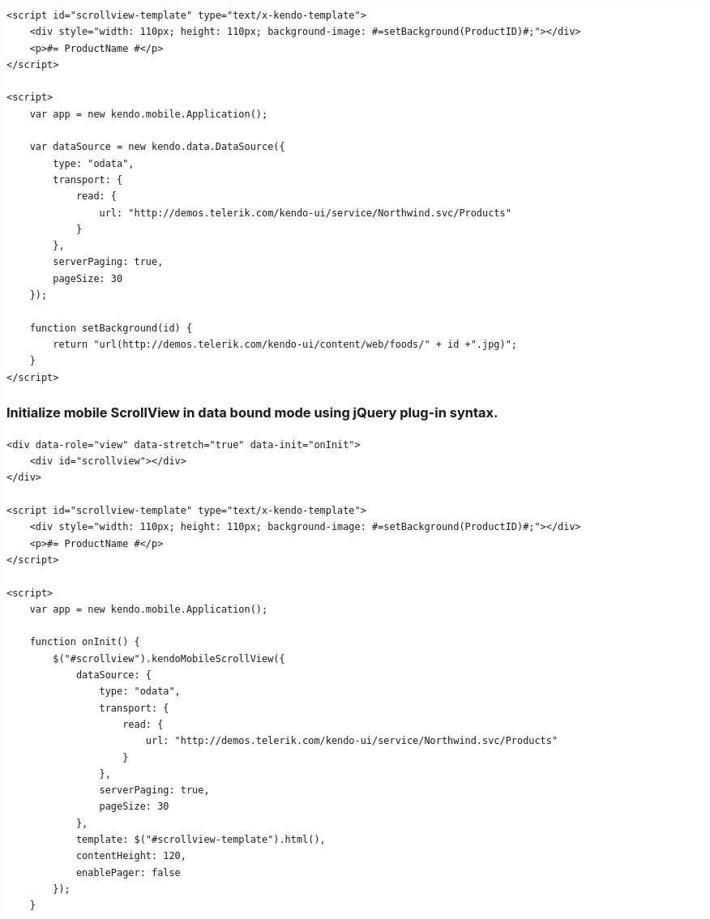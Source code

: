     <script id="scrollview-template" type="text/x-kendo-template">
        <div style="width: 110px; height: 110px; background-image: #=setBackground(ProductID)#;"></div>
        <p>#= ProductName #</p>
    </script>

    <script>
        var app = new kendo.mobile.Application();

        var dataSource = new kendo.data.DataSource({
            type: "odata",
            transport: {
                read: {
                    url: "http://demos.telerik.com/kendo-ui/service/Northwind.svc/Products"
                }
            },
            serverPaging: true,
            pageSize: 30
        });

        function setBackground(id) {
            return "url(http://demos.telerik.com/kendo-ui/content/web/foods/" + id +".jpg)";
        }
    </script>

### Initialize mobile ScrollView in data bound mode using jQuery plug-in syntax.

    <div data-role="view" data-stretch="true" data-init="onInit">
        <div id="scrollview"></div>
    </div>

    <script id="scrollview-template" type="text/x-kendo-template">
        <div style="width: 110px; height: 110px; background-image: #=setBackground(ProductID)#;"></div>
        <p>#= ProductName #</p>
    </script>

    <script>
        var app = new kendo.mobile.Application();

        function onInit() {
            $("#scrollview").kendoMobileScrollView({
                dataSource: {
                    type: "odata",
                    transport: {
                        read: {
                            url: "http://demos.telerik.com/kendo-ui/service/Northwind.svc/Products"
                        }
                    },
                    serverPaging: true,
                    pageSize: 30
                },
                template: $("#scrollview-template").html(),
                contentHeight: 120,
                enablePager: false
            });
        }
